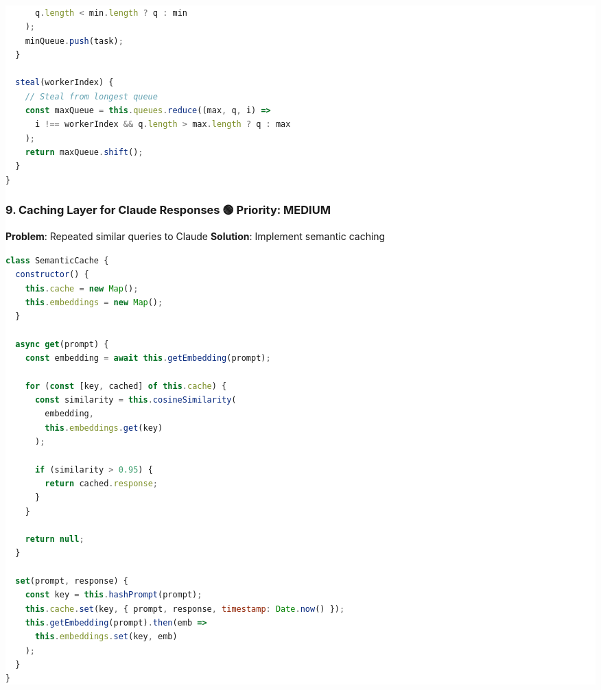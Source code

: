 ```javascript
      q.length < min.length ? q : min
    );
    minQueue.push(task);
  }

  steal(workerIndex) {
    // Steal from longest queue
    const maxQueue = this.queues.reduce((max, q, i) =>
      i !== workerIndex && q.length > max.length ? q : max
    );
    return maxQueue.shift();
  }
}
```

### 9. **Caching Layer for Claude Responses** 🟢 Priority: MEDIUM
**Problem**: Repeated similar queries to Claude
**Solution**: Implement semantic caching
```javascript
class SemanticCache {
  constructor() {
    this.cache = new Map();
    this.embeddings = new Map();
  }

  async get(prompt) {
    const embedding = await this.getEmbedding(prompt);

    for (const [key, cached] of this.cache) {
      const similarity = this.cosineSimilarity(
        embedding,
        this.embeddings.get(key)
      );

      if (similarity > 0.95) {
        return cached.response;
      }
    }

    return null;
  }

  set(prompt, response) {
    const key = this.hashPrompt(prompt);
    this.cache.set(key, { prompt, response, timestamp: Date.now() });
    this.getEmbedding(prompt).then(emb =>
      this.embeddings.set(key, emb)
    );
  }
}
```
